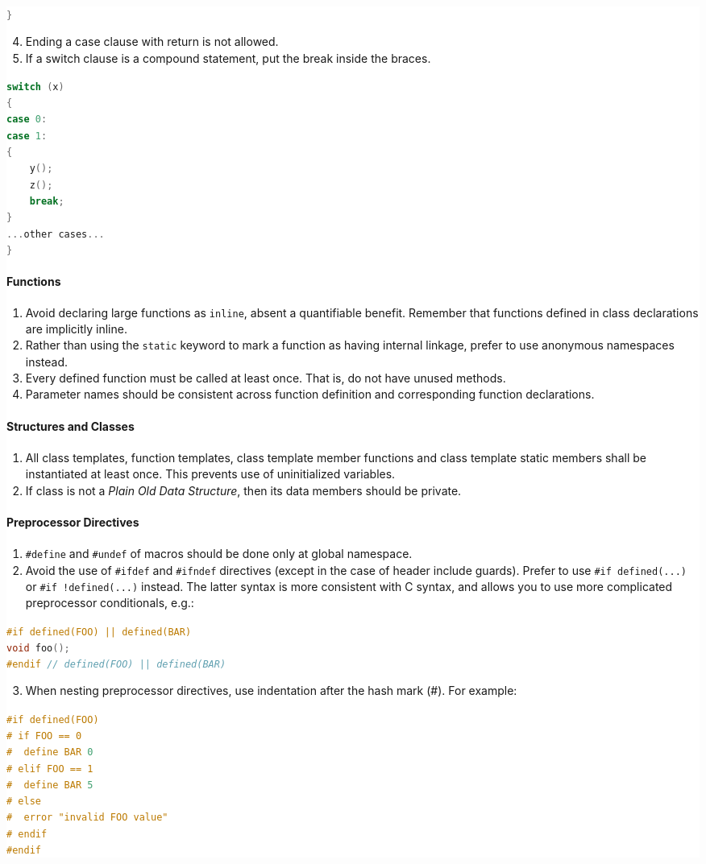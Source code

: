 ```cpp
}
```

4. Ending a case clause with return is not allowed.
5. If a switch clause is a compound statement, put the break inside the braces.
```cpp
switch (x)
{
case 0:
case 1:
{
    y();
    z();
    break;
}
...other cases...
}
```

#### Functions
1. Avoid declaring large functions as `inline`, absent a quantifiable benefit.  Remember that functions defined in class declarations are implicitly inline.
2. Rather than using the `static` keyword to mark a function as having internal linkage, prefer to use anonymous namespaces instead.
3. Every defined function must be called at least once. That is, do not have unused methods.
4. Parameter names should be consistent across function definition and corresponding function declarations.


#### Structures and Classes
1. All class templates, function templates, class template member functions and class template static members shall be instantiated at least once. This prevents use of uninitialized variables.
2. If class is not a *Plain Old Data Structure*, then its data members should be private.


#### Preprocessor Directives
1. `#define` and `#undef` of macros should be done only at global namespace.
2. Avoid the use of `#ifdef` and `#ifndef` directives (except in the case of header include guards). Prefer to use `#if defined(...)` or `#if !defined(...)` instead. The latter syntax is more consistent with C syntax, and allows you to use more complicated preprocessor conditionals, e.g.:
```cpp
#if defined(FOO) || defined(BAR)
void foo();
#endif // defined(FOO) || defined(BAR)
```

3. When nesting preprocessor directives, use indentation after the hash mark (#). For example:
```cpp
#if defined(FOO)
# if FOO == 0
#  define BAR 0
# elif FOO == 1
#  define BAR 5
# else
#  error "invalid FOO value"
# endif
#endif
```
